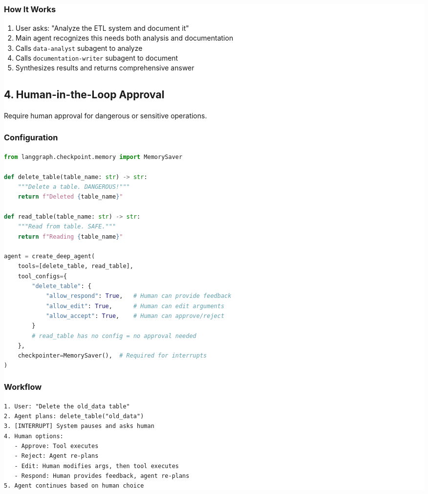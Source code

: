 ### How It Works

1. User asks: "Analyze the ETL system and document it"
2. Main agent recognizes this needs both analysis and documentation
3. Calls `data-analyst` subagent to analyze
4. Calls `documentation-writer` subagent to document
5. Synthesizes results and returns comprehensive answer

## 4. Human-in-the-Loop Approval

Require human approval for dangerous or sensitive operations.

### Configuration

```python
from langgraph.checkpoint.memory import MemorySaver

def delete_table(table_name: str) -> str:
    """Delete a table. DANGEROUS!"""
    return f"Deleted {table_name}"

def read_table(table_name: str) -> str:
    """Read from table. SAFE."""
    return f"Reading {table_name}"

agent = create_deep_agent(
    tools=[delete_table, read_table],
    tool_configs={
        "delete_table": {
            "allow_respond": True,   # Human can provide feedback
            "allow_edit": True,      # Human can edit arguments
            "allow_accept": True,    # Human can approve/reject
        }
        # read_table has no config = no approval needed
    },
    checkpointer=MemorySaver(),  # Required for interrupts
)
```

### Workflow

```
1. User: "Delete the old_data table"
2. Agent plans: delete_table("old_data")
3. [INTERRUPT] System pauses and asks human
4. Human options:
   - Approve: Tool executes
   - Reject: Agent re-plans
   - Edit: Human modifies args, then tool executes
   - Respond: Human provides feedback, agent re-plans
5. Agent continues based on human choice
```
